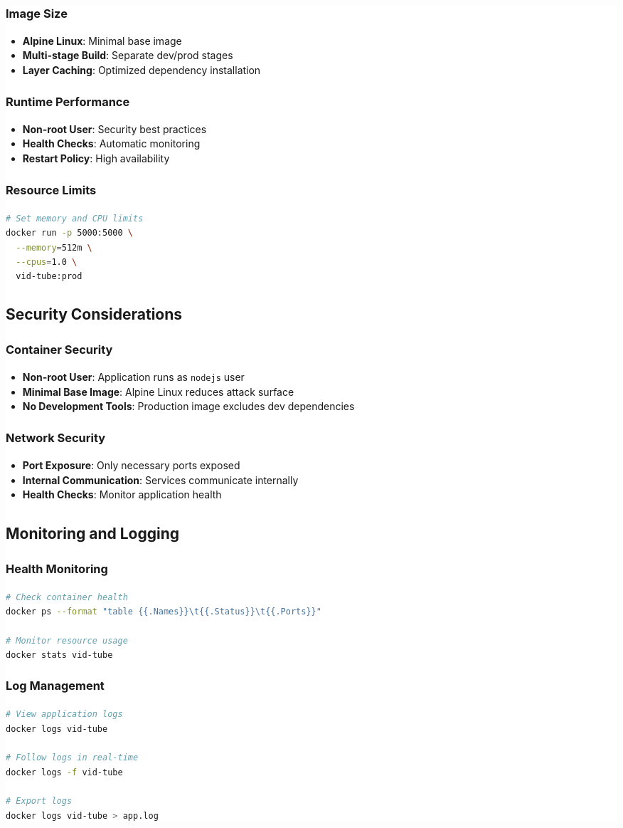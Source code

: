 ### Image Size
- **Alpine Linux**: Minimal base image
- **Multi-stage Build**: Separate dev/prod stages
- **Layer Caching**: Optimized dependency installation

### Runtime Performance
- **Non-root User**: Security best practices
- **Health Checks**: Automatic monitoring
- **Restart Policy**: High availability

### Resource Limits
```bash
# Set memory and CPU limits
docker run -p 5000:5000 \
  --memory=512m \
  --cpus=1.0 \
  vid-tube:prod
```

## Security Considerations

### Container Security
- **Non-root User**: Application runs as `nodejs` user
- **Minimal Base Image**: Alpine Linux reduces attack surface
- **No Development Tools**: Production image excludes dev dependencies

### Network Security
- **Port Exposure**: Only necessary ports exposed
- **Internal Communication**: Services communicate internally
- **Health Checks**: Monitor application health

## Monitoring and Logging

### Health Monitoring
```bash
# Check container health
docker ps --format "table {{.Names}}\t{{.Status}}\t{{.Ports}}"

# Monitor resource usage
docker stats vid-tube
```

### Log Management
```bash
# View application logs
docker logs vid-tube

# Follow logs in real-time
docker logs -f vid-tube

# Export logs
docker logs vid-tube > app.log
```
